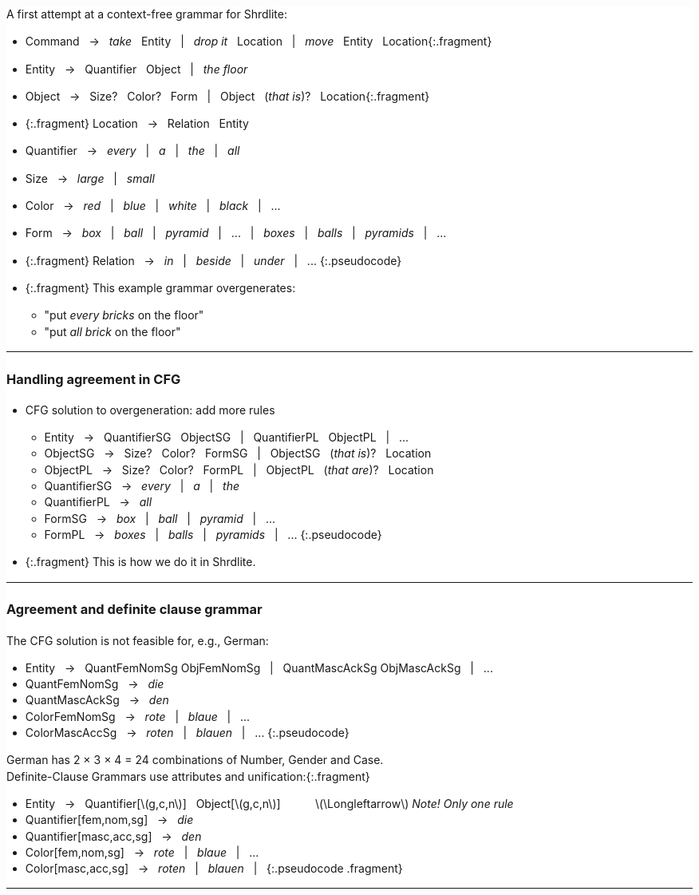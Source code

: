 A first attempt at a context-free grammar for Shrdlite:

- Command   →   *take*   Entity   <span>\|   *drop it*   Location   \|   *move*   Entity   Location</span>{:.fragment}
- Entity   →   Quantifier   Object   \|   *the floor*
- Object   →   Size?   Color?   Form   <span>\|   Object   (*that is*)?   Location</span>{:.fragment}
- {:.fragment} Location   →   Relation   Entity
- Quantifier   →   *every*   \|   *a*   \|   *the*   \|   *all*
- Size   →   *large*   \|   *small*
- Color   →   *red*   \|   *blue*    \|   *white*   \|   *black*   \|   ...
- Form   →   *box*   \|   *ball*   \|   *pyramid*   \|   ...   \|   *boxes*   \|   *balls*   \|   *pyramids*   \|   ...
- {:.fragment} Relation   →   *in*   \|   *beside*   \|   *under*   \|   ...
{:.pseudocode}

- {:.fragment} This example grammar overgenerates:

    - "put *every bricks* on the floor"
    - "put *all brick* on the floor"

---

### Handling agreement in CFG

- CFG solution to overgeneration: add more rules

    - Entity   →   QuantifierSG   ObjectSG   \|   QuantifierPL   ObjectPL   \|   ...
    - ObjectSG   →   Size?   Color?   FormSG   \|   ObjectSG   (*that is*)?   Location
    - ObjectPL   →   Size?   Color?   FormPL   \|   ObjectPL   (*that are*)?   Location
    - QuantifierSG   →   *every*   \|   *a*   \|   *the*
    - QuantifierPL   →   *all*
    - FormSG   →   *box*   \|   *ball*   \|   *pyramid*   \|   ...
    - FormPL   →   *boxes*   \|   *balls*   \|   *pyramids*   \|   ...
    {:.pseudocode}

- {:.fragment} This is how we do it in Shrdlite.

---

### Agreement and definite clause grammar

The CFG solution is not feasible for, e.g., German:

- Entity   →   QuantFemNomSg ObjFemNomSg   \|   QuantMascAckSg ObjMascAckSg   \|   ...
- QuantFemNomSg   →   *die*
- QuantMascAckSg   →   *den*
- ColorFemNomSg   →   *rote*   \|   *blaue*   \|   ...
- ColorMascAccSg   →   *roten*   \|   *blauen*   \|   ...
{:.pseudocode}

German has 2 × 3 × 4 = 24 combinations of Number, Gender and Case.  
<span>Definite-Clause Grammars use attributes and unification:</span>{:.fragment} 

- Entity   →   Quantifier[\\(g,c,n\\)]   Object[\\(g,c,n\\)]           \\(\Longleftarrow\\) *Note! Only one rule*
- Quantifier[fem,nom,sg]   →   *die* 
- Quantifier[masc,acc,sg]   →   *den*
- Color[fem,nom,sg]   →   *rote*   \|   *blaue*   \|   ...
- Color[masc,acc,sg]   →   *roten*   \|   *blauen*   \|  
{:.pseudocode .fragment}
    
---
